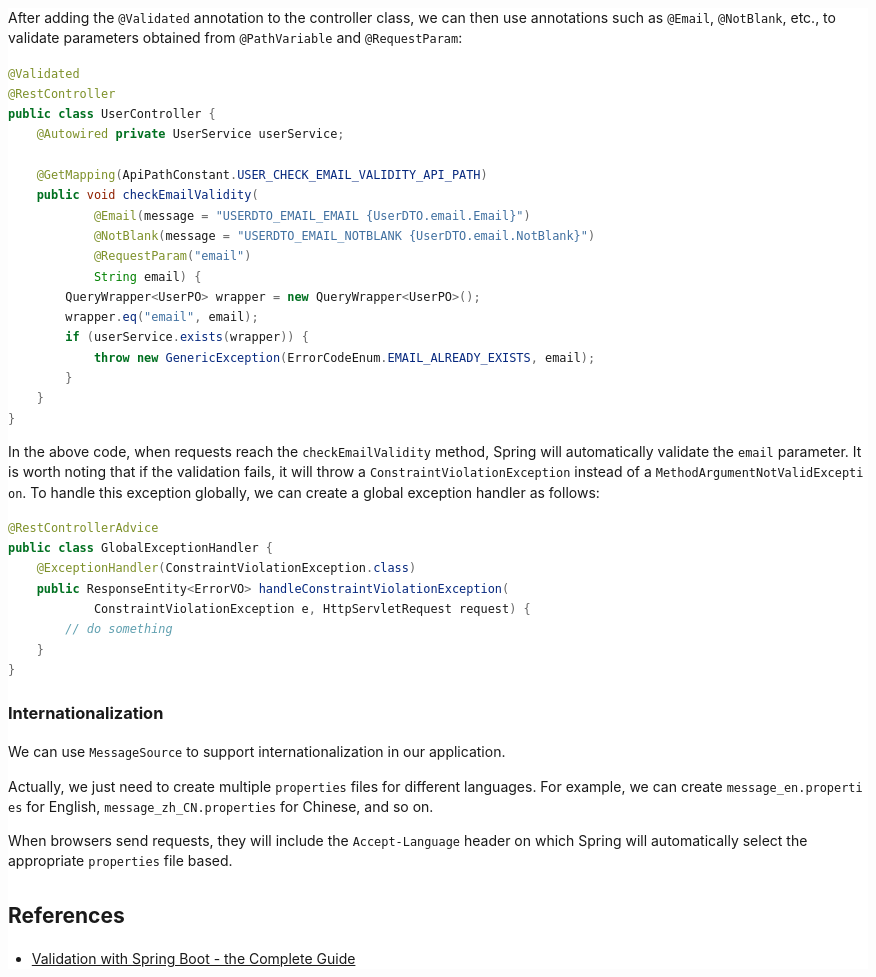 After adding the `@Validated` annotation to the controller class, we can then use
annotations such as `@Email`, `@NotBlank`, etc., to validate parameters obtained from
`@PathVariable` and `@RequestParam`:

```java
@Validated
@RestController
public class UserController {
    @Autowired private UserService userService;

    @GetMapping(ApiPathConstant.USER_CHECK_EMAIL_VALIDITY_API_PATH)
    public void checkEmailValidity(
            @Email(message = "USERDTO_EMAIL_EMAIL {UserDTO.email.Email}")
            @NotBlank(message = "USERDTO_EMAIL_NOTBLANK {UserDTO.email.NotBlank}")
            @RequestParam("email")
            String email) {
        QueryWrapper<UserPO> wrapper = new QueryWrapper<UserPO>();
        wrapper.eq("email", email);
        if (userService.exists(wrapper)) {
            throw new GenericException(ErrorCodeEnum.EMAIL_ALREADY_EXISTS, email);
        }
    }
}
```

In the above code, when requests reach the `checkEmailValidity` method,
Spring will automatically validate the `email` parameter.
It is worth noting that if the validation fails,
it will throw a `ConstraintViolationException` instead of a `MethodArgumentNotValidException`.
To handle this exception globally, we can create a global exception handler as follows:

```java
@RestControllerAdvice
public class GlobalExceptionHandler {
    @ExceptionHandler(ConstraintViolationException.class)
    public ResponseEntity<ErrorVO> handleConstraintViolationException(
            ConstraintViolationException e, HttpServletRequest request) {
        // do something
    }
}
```
### Internationalization

We can use `MessageSource` to support internationalization in our application.

Actually, we just need to create multiple `properties` files for different languages.
For example, we can create `message_en.properties` for English,
`message_zh_CN.properties` for Chinese, and so on.

When browsers send requests, they will include the `Accept-Language` header
on which Spring will automatically select the appropriate `properties` file
based.

## References

* [Validation with Spring Boot - the Complete Guide](https://reflectoring.io/bean-validation-with-spring-boot/#validating-path-variables-and-request-parameters)
